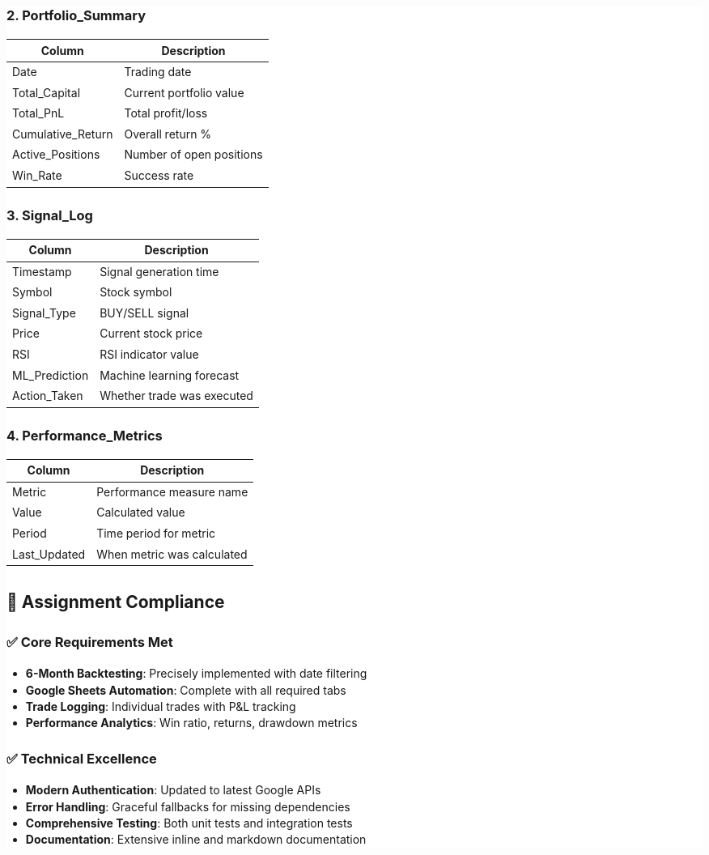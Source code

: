 ### 2. Portfolio_Summary
| Column | Description |
|--------|-------------|
| Date | Trading date |
| Total_Capital | Current portfolio value |
| Total_PnL | Total profit/loss |
| Cumulative_Return | Overall return % |
| Active_Positions | Number of open positions |
| Win_Rate | Success rate |

### 3. Signal_Log
| Column | Description |
|--------|-------------|
| Timestamp | Signal generation time |
| Symbol | Stock symbol |
| Signal_Type | BUY/SELL signal |
| Price | Current stock price |
| RSI | RSI indicator value |
| ML_Prediction | Machine learning forecast |
| Action_Taken | Whether trade was executed |

### 4. Performance_Metrics
| Column | Description |
|--------|-------------|
| Metric | Performance measure name |
| Value | Calculated value |
| Period | Time period for metric |
| Last_Updated | When metric was calculated |

## 🎯 Assignment Compliance

### ✅ Core Requirements Met
- **6-Month Backtesting**: Precisely implemented with date filtering
- **Google Sheets Automation**: Complete with all required tabs
- **Trade Logging**: Individual trades with P&L tracking
- **Performance Analytics**: Win ratio, returns, drawdown metrics

### ✅ Technical Excellence
- **Modern Authentication**: Updated to latest Google APIs
- **Error Handling**: Graceful fallbacks for missing dependencies
- **Comprehensive Testing**: Both unit tests and integration tests
- **Documentation**: Extensive inline and markdown documentation
